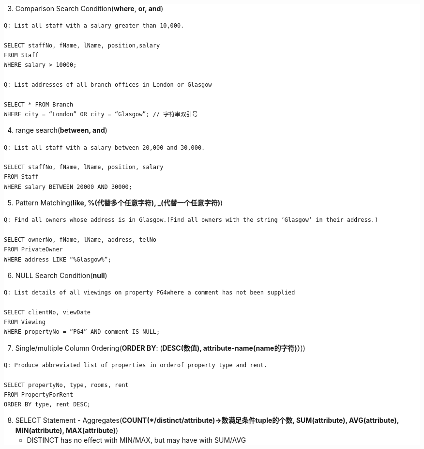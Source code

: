 3. Comparison Search Condition(**where**, **or, and**)

```
Q: List all staff with a salary greater than 10,000.

SELECT staffNo, fName, lName, position,salary
FROM Staff
WHERE salary > 10000;

Q: List addresses of all branch offices in London or Glasgow

SELECT * FROM Branch
WHERE city = “London” OR city = “Glasgow”; // 字符串双引号
```

4. range search(**between, and**)

```
Q: List all staff with a salary between 20,000 and 30,000.

SELECT staffNo, fName, lName, position, salary
FROM Staff
WHERE salary BETWEEN 20000 AND 30000;
```

5. Pattern Matching(**like, %(代替多个任意字符), _(代替一个任意字符)**)

```
Q: Find all owners whose address is in Glasgow.(Find all owners with the string ‘Glasgow’ in their address.)

SELECT ownerNo, fName, lName, address, telNo
FROM PrivateOwner
WHERE address LIKE “%Glasgow%”;
```

6. NULL Search Condition(**null**)

```
Q: List details of all viewings on property PG4where a comment has not been supplied

SELECT clientNo, viewDate
FROM Viewing
WHERE propertyNo = “PG4” AND comment IS NULL;
```

7. Single/multiple Column Ordering(**ORDER BY**: (**DESC(数值), attribute-name(name的字符)）**))

```
Q: Produce abbreviated list of properties in orderof property type and rent.

SELECT propertyNo, type, rooms, rent
FROM PropertyForRent
ORDER BY type, rent DESC;
```

8. SELECT Statement - Aggregates(**COUNT(*/distinct/attribute)->数满足条件tuple的个数, SUM(attribute), AVG(attribute), MIN(attribute), MAX(attribute)**)
   * DISTINCT has no effect with MIN/MAX, but may have with SUM/AVG
